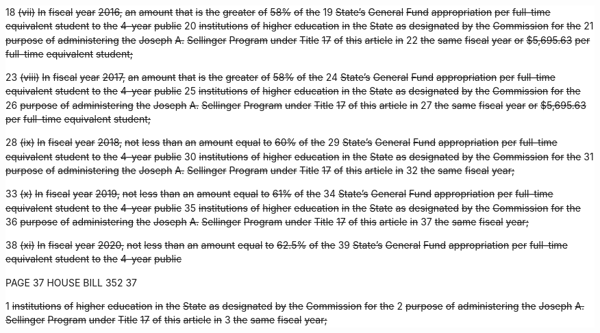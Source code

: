 18 ~~(vii)~~ ~~In~~ ~~fiscal~~ ~~year~~ ~~2016,~~ ~~an~~ ~~amount~~ ~~that~~ ~~is~~ ~~the~~ ~~greater~~ ~~of~~ ~~58%~~ ~~of~~ ~~the~~
19 ~~State’s~~ ~~General~~ ~~Fund~~ ~~appropriation~~ ~~per~~ ~~full–time~~ ~~equivalent~~ ~~student~~ ~~to~~ ~~the~~ ~~4–year~~ ~~public~~
20 ~~institutions~~ ~~of~~ ~~higher~~ ~~education~~ ~~in~~ ~~the~~ ~~State~~ ~~as~~ ~~designated~~ ~~by~~ ~~the~~ ~~Commission~~ ~~for~~ ~~the~~
21 ~~purpose~~ ~~of~~ ~~administering~~ ~~the~~ ~~Joseph~~ ~~A.~~ ~~Sellinger~~ ~~Program~~ ~~under~~ ~~Title~~ ~~17~~ ~~of~~ ~~this~~ ~~article~~ ~~in~~
22 ~~the~~ ~~same~~ ~~fiscal~~ ~~year~~ ~~or~~ ~~$5,695.63~~ ~~per~~ ~~full–time~~ ~~equivalent~~ ~~student;~~

23 ~~(viii)~~ ~~In~~ ~~fiscal~~ ~~year~~ ~~2017,~~ ~~an~~ ~~amount~~ ~~that~~ ~~is~~ ~~the~~ ~~greater~~ ~~of~~ ~~58%~~ ~~of~~ ~~the~~
24 ~~State’s~~ ~~General~~ ~~Fund~~ ~~appropriation~~ ~~per~~ ~~full–time~~ ~~equivalent~~ ~~student~~ ~~to~~ ~~the~~ ~~4–year~~ ~~public~~
25 ~~institutions~~ ~~of~~ ~~higher~~ ~~education~~ ~~in~~ ~~the~~ ~~State~~ ~~as~~ ~~designated~~ ~~by~~ ~~the~~ ~~Commission~~ ~~for~~ ~~the~~
26 ~~purpose~~ ~~of~~ ~~administering~~ ~~the~~ ~~Joseph~~ ~~A.~~ ~~Sellinger~~ ~~Program~~ ~~under~~ ~~Title~~ ~~17~~ ~~of~~ ~~this~~ ~~article~~ ~~in~~
27 ~~the~~ ~~same~~ ~~fiscal~~ ~~year~~ ~~or~~ ~~$5,695.63~~ ~~per~~ ~~full–time~~ ~~equivalent~~ ~~student;~~

28 ~~(ix)~~ ~~In~~ ~~fiscal~~ ~~year~~ ~~2018,~~ ~~not~~ ~~less~~ ~~than~~ ~~an~~ ~~amount~~ ~~equal~~ ~~to~~ ~~60%~~ ~~of~~ ~~the~~
29 ~~State’s~~ ~~General~~ ~~Fund~~ ~~appropriation~~ ~~per~~ ~~full–time~~ ~~equivalent~~ ~~student~~ ~~to~~ ~~the~~ ~~4–year~~ ~~public~~
30 ~~institutions~~ ~~of~~ ~~higher~~ ~~education~~ ~~in~~ ~~the~~ ~~State~~ ~~as~~ ~~designated~~ ~~by~~ ~~the~~ ~~Commission~~ ~~for~~ ~~the~~
31 ~~purpose~~ ~~of~~ ~~administering~~ ~~the~~ ~~Joseph~~ ~~A.~~ ~~Sellinger~~ ~~Program~~ ~~under~~ ~~Title~~ ~~17~~ ~~of~~ ~~this~~ ~~article~~ ~~in~~
32 ~~the~~ ~~same~~ ~~fiscal~~ ~~year;~~

33 ~~(x)~~ ~~In~~ ~~fiscal~~ ~~year~~ ~~2019,~~ ~~not~~ ~~less~~ ~~than~~ ~~an~~ ~~amount~~ ~~equal~~ ~~to~~ ~~61%~~ ~~of~~ ~~the~~
34 ~~State’s~~ ~~General~~ ~~Fund~~ ~~appropriation~~ ~~per~~ ~~full–time~~ ~~equivalent~~ ~~student~~ ~~to~~ ~~the~~ ~~4–year~~ ~~public~~
35 ~~institutions~~ ~~of~~ ~~higher~~ ~~education~~ ~~in~~ ~~the~~ ~~State~~ ~~as~~ ~~designated~~ ~~by~~ ~~the~~ ~~Commission~~ ~~for~~ ~~the~~
36 ~~purpose~~ ~~of~~ ~~administering~~ ~~the~~ ~~Joseph~~ ~~A.~~ ~~Sellinger~~ ~~Program~~ ~~under~~ ~~Title~~ ~~17~~ ~~of~~ ~~this~~ ~~article~~ ~~in~~
37 ~~the~~ ~~same~~ ~~fiscal~~ ~~year;~~

38 ~~(xi)~~ ~~In~~ ~~fiscal~~ ~~year~~ ~~2020,~~ ~~not~~ ~~less~~ ~~than~~ ~~an~~ ~~amount~~ ~~equal~~ ~~to~~ ~~62.5%~~ ~~of~~ ~~the~~
39 ~~State’s~~ ~~General~~ ~~Fund~~ ~~appropriation~~ ~~per~~ ~~full–time~~ ~~equivalent~~ ~~student~~ ~~to~~ ~~the~~ ~~4–year~~ ~~public~~

PAGE 37
HOUSE BILL 352 37

1 ~~institutions~~ ~~of~~ ~~higher~~ ~~education~~ ~~in~~ ~~the~~ ~~State~~ ~~as~~ ~~designated~~ ~~by~~ ~~the~~ ~~Commission~~ ~~for~~ ~~the~~
2 ~~purpose~~ ~~of~~ ~~administering~~ ~~the~~ ~~Joseph~~ ~~A.~~ ~~Sellinger~~ ~~Program~~ ~~under~~ ~~Title~~ ~~17~~ ~~of~~ ~~this~~ ~~article~~ ~~in~~
3 ~~the~~ ~~same~~ ~~fiscal~~ ~~year;~~
